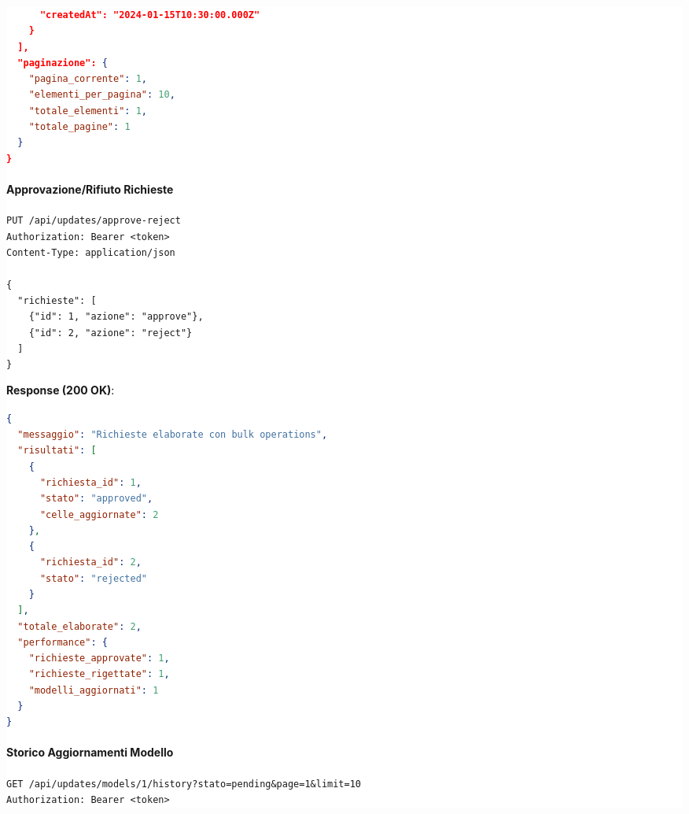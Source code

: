 ```json
      "createdAt": "2024-01-15T10:30:00.000Z"
    }
  ],
  "paginazione": {
    "pagina_corrente": 1,
    "elementi_per_pagina": 10,
    "totale_elementi": 1,
    "totale_pagine": 1
  }
}
```

#### **Approvazione/Rifiuto Richieste**
```http
PUT /api/updates/approve-reject
Authorization: Bearer <token>
Content-Type: application/json

{
  "richieste": [
    {"id": 1, "azione": "approve"},
    {"id": 2, "azione": "reject"}
  ]
}
```

**Response (200 OK)**:
```json
{
  "messaggio": "Richieste elaborate con bulk operations",
  "risultati": [
    {
      "richiesta_id": 1,
      "stato": "approved",
      "celle_aggiornate": 2
    },
    {
      "richiesta_id": 2,
      "stato": "rejected"
    }
  ],
  "totale_elaborate": 2,
  "performance": {
    "richieste_approvate": 1,
    "richieste_rigettate": 1,
    "modelli_aggiornati": 1
  }
}
```

#### **Storico Aggiornamenti Modello**
```http
GET /api/updates/models/1/history?stato=pending&page=1&limit=10
Authorization: Bearer <token>
```
